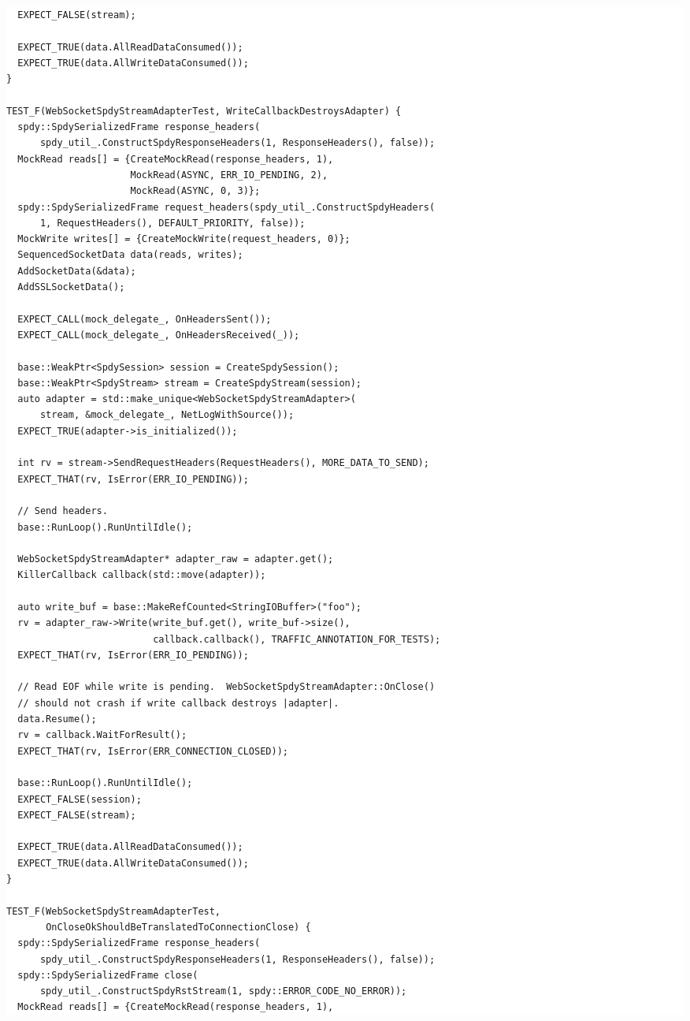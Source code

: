 ```
  EXPECT_FALSE(stream);

  EXPECT_TRUE(data.AllReadDataConsumed());
  EXPECT_TRUE(data.AllWriteDataConsumed());
}

TEST_F(WebSocketSpdyStreamAdapterTest, WriteCallbackDestroysAdapter) {
  spdy::SpdySerializedFrame response_headers(
      spdy_util_.ConstructSpdyResponseHeaders(1, ResponseHeaders(), false));
  MockRead reads[] = {CreateMockRead(response_headers, 1),
                      MockRead(ASYNC, ERR_IO_PENDING, 2),
                      MockRead(ASYNC, 0, 3)};
  spdy::SpdySerializedFrame request_headers(spdy_util_.ConstructSpdyHeaders(
      1, RequestHeaders(), DEFAULT_PRIORITY, false));
  MockWrite writes[] = {CreateMockWrite(request_headers, 0)};
  SequencedSocketData data(reads, writes);
  AddSocketData(&data);
  AddSSLSocketData();

  EXPECT_CALL(mock_delegate_, OnHeadersSent());
  EXPECT_CALL(mock_delegate_, OnHeadersReceived(_));

  base::WeakPtr<SpdySession> session = CreateSpdySession();
  base::WeakPtr<SpdyStream> stream = CreateSpdyStream(session);
  auto adapter = std::make_unique<WebSocketSpdyStreamAdapter>(
      stream, &mock_delegate_, NetLogWithSource());
  EXPECT_TRUE(adapter->is_initialized());

  int rv = stream->SendRequestHeaders(RequestHeaders(), MORE_DATA_TO_SEND);
  EXPECT_THAT(rv, IsError(ERR_IO_PENDING));

  // Send headers.
  base::RunLoop().RunUntilIdle();

  WebSocketSpdyStreamAdapter* adapter_raw = adapter.get();
  KillerCallback callback(std::move(adapter));

  auto write_buf = base::MakeRefCounted<StringIOBuffer>("foo");
  rv = adapter_raw->Write(write_buf.get(), write_buf->size(),
                          callback.callback(), TRAFFIC_ANNOTATION_FOR_TESTS);
  EXPECT_THAT(rv, IsError(ERR_IO_PENDING));

  // Read EOF while write is pending.  WebSocketSpdyStreamAdapter::OnClose()
  // should not crash if write callback destroys |adapter|.
  data.Resume();
  rv = callback.WaitForResult();
  EXPECT_THAT(rv, IsError(ERR_CONNECTION_CLOSED));

  base::RunLoop().RunUntilIdle();
  EXPECT_FALSE(session);
  EXPECT_FALSE(stream);

  EXPECT_TRUE(data.AllReadDataConsumed());
  EXPECT_TRUE(data.AllWriteDataConsumed());
}

TEST_F(WebSocketSpdyStreamAdapterTest,
       OnCloseOkShouldBeTranslatedToConnectionClose) {
  spdy::SpdySerializedFrame response_headers(
      spdy_util_.ConstructSpdyResponseHeaders(1, ResponseHeaders(), false));
  spdy::SpdySerializedFrame close(
      spdy_util_.ConstructSpdyRstStream(1, spdy::ERROR_CODE_NO_ERROR));
  MockRead reads[] = {CreateMockRead(response_headers, 1),
```